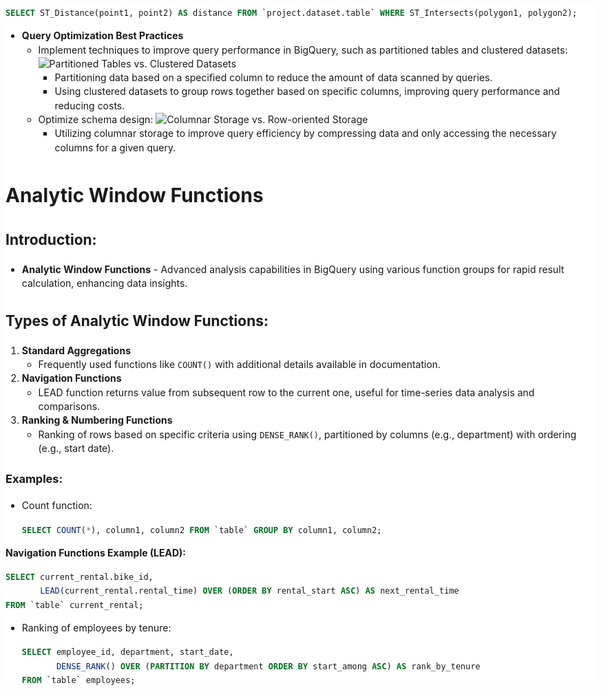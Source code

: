   ```sql
  SELECT ST_Distance(point1, point2) AS distance FROM `project.dataset.table` WHERE ST_Intersects(polygon1, polygon2);
  ```
- **Query Optimization Best Practices**
  - Implement techniques to improve query performance in BigQuery, such as partitioned tables and clustered datasets:
    ![Partitioned Tables vs. Clustered Datasets](https://cloud.google.com/bigquery/docs/partitioned-tables)
    - Partitioning data based on a specified column to reduce the amount of data scanned by queries.
    - Using clustered datasets to group rows together based on specific columns, improving query performance and reducing costs.
  - Optimize schema design:
    ![Columnar Storage vs. Row-oriented Storage](https://cloud.google.com/bigquery/docs/columnar-storage)
    - Utilizing columnar storage to improve query efficiency by compressing data and only accessing the necessary columns for a given query.

# Analytic Window Functions

## Introduction:

- **Analytic Window Functions** - Advanced analysis capabilities in BigQuery using various function groups for rapid result calculation, enhancing data insights.

## Types of Analytic Window Functions:

1. **Standard Aggregations**
   - Frequently used functions like `COUNT()` with additional details available in documentation.
2. **Navigation Functions**
   - LEAD function returns value from subsequent row to the current one, useful for time-series data analysis and comparisons.
3. **Ranking & Numbering Functions**
   - Ranking of rows based on specific criteria using `DENSE_RANK()`, partitioned by columns (e.g., department) with ordering (e.g., start date).

### Examples:

- Count function:
  ```sql
  SELECT COUNT(*), column1, column2 FROM `table` GROUP BY column1, column2;
  ```

**Navigation Functions Example (LEAD):**

```sql
SELECT current_rental.bike_id,
       LEAD(current_rental.rental_time) OVER (ORDER BY rental_start ASC) AS next_rental_time
FROM `table` current_rental;
```

- Ranking of employees by tenure:
  ```sql
  SELECT employee_id, department, start_date,
         DENSE_RANK() OVER (PARTITION BY department ORDER BY start_among ASC) AS rank_by_tenure
  FROM `table` employees;
  ```
